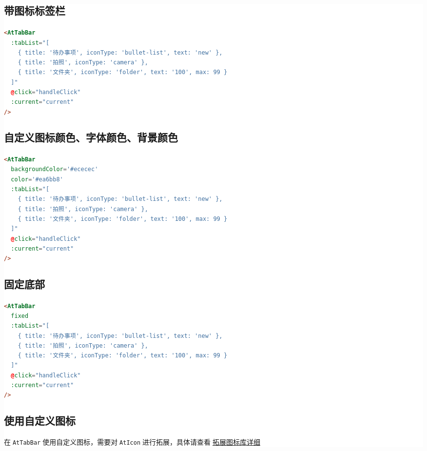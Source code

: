 ## 带图标标签栏


```html
<AtTabBar
  :tabList="[
    { title: '待办事项', iconType: 'bullet-list', text: 'new' },
    { title: '拍照', iconType: 'camera' },
    { title: '文件夹', iconType: 'folder', text: '100', max: 99 }
  ]"
  @click="handleClick"
  :current="current"
/>
```


## 自定义图标颜色、字体颜色、背景颜色


```html
<AtTabBar
  backgroundColor='#ececec'
  color='#ea6bb8'
  :tabList="[
    { title: '待办事项', iconType: 'bullet-list', text: 'new' },
    { title: '拍照', iconType: 'camera' },
    { title: '文件夹', iconType: 'folder', text: '100', max: 99 }
  ]"
  @click="handleClick"
  :current="current"
/>
```


## 固定底部


```html
<AtTabBar
  fixed
  :tabList="[
    { title: '待办事项', iconType: 'bullet-list', text: 'new' },
    { title: '拍照', iconType: 'camera' },
    { title: '文件夹', iconType: 'folder', text: '100', max: 99 }
  ]"
  @click="handleClick"
  :current="current"
/>
```


## 使用自定义图标

在 `AtTabBar` 使用自定义图标，需要对 `AtIcon` 进行拓展，具体请查看 [拓展图标库详细](/#/docs/icon)
